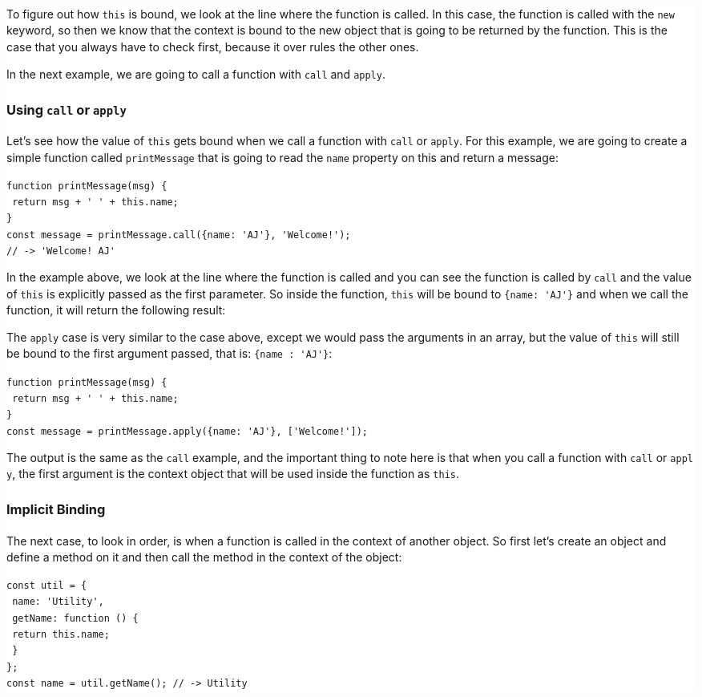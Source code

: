 To figure out how `this` is bound, we look at the line where the function is called. In this case, the function is called with the `new` keyword, so then we know that the context is bound to the new object that is going to be returned by the function. This is the case that you always have to check first, because it over rules the other ones.

In the next example, we are going to call a function with `call` and `apply`.

### Using `call` or `apply`

Let’s see how the value of `this` gets bound when we call a function with `call` or `apply`. For this example, we are going to create a simple function called `printMessage` that is going to read the `name` property on this and return a message:

```text
function printMessage(msg) {
 return msg + ' ' + this.name;
}
const message = printMessage.call({name: 'AJ'}, 'Welcome!');
// -> 'Welcome! AJ'
```

In the example above, we look at the line where the function is called and you can see the function is called by `call` and the value of `this` is explicitly passed as the first parameter. So inside the function, `this` will be bound to `{name: 'AJ'}` and when we call the function, it will return the following result:

The `apply` case is very similar to the case above, except we would pass the arguments in an array, but the value of `this` will still be bound to the first argument passed, that is: `{name : 'AJ'}`:

```text
function printMessage(msg) {
 return msg + ' ' + this.name;
}
const message = printMessage.apply({name: 'AJ'}, ['Welcome!']);
```

The output is the same as the `call` example, and the important thing to note here is that when you call a function with `call` or `apply`, the first argument is the context object that will be used inside the function as `this`.

### Implicit Binding

The next case, to look in order, is when a function is called in the context of another object. So first let’s create an object and define a method on it and then call the method in the context of the object:

```text
const util = {
 name: 'Utility',
 getName: function () {
 return this.name;
 }
};
const name = util.getName(); // -> Utility
```
